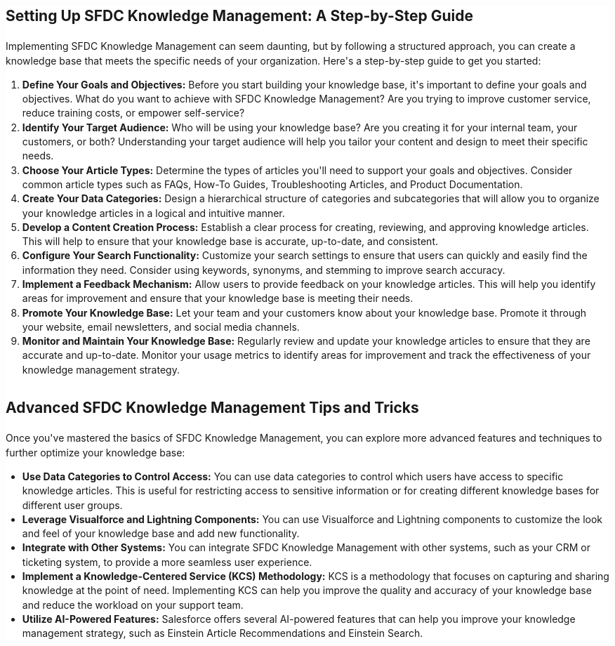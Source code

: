 ## Setting Up SFDC Knowledge Management: A Step-by-Step Guide

Implementing SFDC Knowledge Management can seem daunting, but by following a structured approach, you can create a knowledge base that meets the specific needs of your organization. Here's a step-by-step guide to get you started:

1.  **Define Your Goals and Objectives:** Before you start building your knowledge base, it's important to define your goals and objectives. What do you want to achieve with SFDC Knowledge Management? Are you trying to improve customer service, reduce training costs, or empower self-service?
2.  **Identify Your Target Audience:** Who will be using your knowledge base? Are you creating it for your internal team, your customers, or both? Understanding your target audience will help you tailor your content and design to meet their specific needs.
3.  **Choose Your Article Types:** Determine the types of articles you'll need to support your goals and objectives. Consider common article types such as FAQs, How-To Guides, Troubleshooting Articles, and Product Documentation.
4.  **Create Your Data Categories:** Design a hierarchical structure of categories and subcategories that will allow you to organize your knowledge articles in a logical and intuitive manner.
5.  **Develop a Content Creation Process:** Establish a clear process for creating, reviewing, and approving knowledge articles. This will help to ensure that your knowledge base is accurate, up-to-date, and consistent.
6.  **Configure Your Search Functionality:** Customize your search settings to ensure that users can quickly and easily find the information they need. Consider using keywords, synonyms, and stemming to improve search accuracy.
7.  **Implement a Feedback Mechanism:** Allow users to provide feedback on your knowledge articles. This will help you identify areas for improvement and ensure that your knowledge base is meeting their needs.
8.  **Promote Your Knowledge Base:** Let your team and your customers know about your knowledge base. Promote it through your website, email newsletters, and social media channels.
9.  **Monitor and Maintain Your Knowledge Base:** Regularly review and update your knowledge articles to ensure that they are accurate and up-to-date. Monitor your usage metrics to identify areas for improvement and track the effectiveness of your knowledge management strategy.

## Advanced SFDC Knowledge Management Tips and Tricks

Once you've mastered the basics of SFDC Knowledge Management, you can explore more advanced features and techniques to further optimize your knowledge base:

*   **Use Data Categories to Control Access:** You can use data categories to control which users have access to specific knowledge articles. This is useful for restricting access to sensitive information or for creating different knowledge bases for different user groups.
*   **Leverage Visualforce and Lightning Components:** You can use Visualforce and Lightning components to customize the look and feel of your knowledge base and add new functionality.
*   **Integrate with Other Systems:** You can integrate SFDC Knowledge Management with other systems, such as your CRM or ticketing system, to provide a more seamless user experience.
*   **Implement a Knowledge-Centered Service (KCS) Methodology:** KCS is a methodology that focuses on capturing and sharing knowledge at the point of need. Implementing KCS can help you improve the quality and accuracy of your knowledge base and reduce the workload on your support team.
*   **Utilize AI-Powered Features:** Salesforce offers several AI-powered features that can help you improve your knowledge management strategy, such as Einstein Article Recommendations and Einstein Search.

